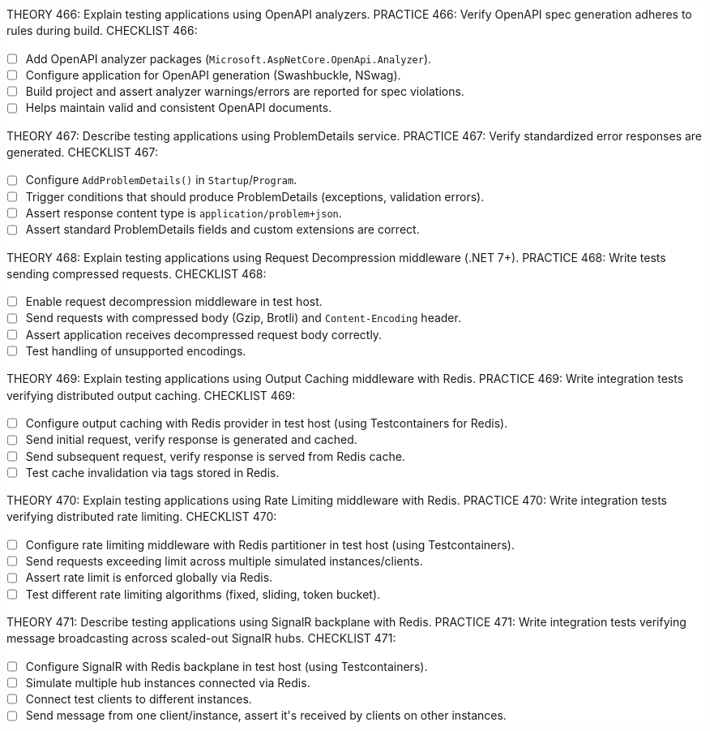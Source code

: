 THEORY 466: Explain testing applications using OpenAPI analyzers.
PRACTICE 466: Verify OpenAPI spec generation adheres to rules during build.
CHECKLIST 466:

- [ ] Add OpenAPI analyzer packages (`Microsoft.AspNetCore.OpenApi.Analyzer`).
- [ ] Configure application for OpenAPI generation (Swashbuckle, NSwag).
- [ ] Build project and assert analyzer warnings/errors are reported for spec violations.
- [ ] Helps maintain valid and consistent OpenAPI documents.

THEORY 467: Describe testing applications using ProblemDetails service.
PRACTICE 467: Verify standardized error responses are generated.
CHECKLIST 467:

- [ ] Configure `AddProblemDetails()` in `Startup`/`Program`.
- [ ] Trigger conditions that should produce ProblemDetails (exceptions, validation errors).
- [ ] Assert response content type is `application/problem+json`.
- [ ] Assert standard ProblemDetails fields and custom extensions are correct.

THEORY 468: Explain testing applications using Request Decompression middleware (.NET 7+).
PRACTICE 468: Write tests sending compressed requests.
CHECKLIST 468:

- [ ] Enable request decompression middleware in test host.
- [ ] Send requests with compressed body (Gzip, Brotli) and `Content-Encoding` header.
- [ ] Assert application receives decompressed request body correctly.
- [ ] Test handling of unsupported encodings.

THEORY 469: Explain testing applications using Output Caching middleware with Redis.
PRACTICE 469: Write integration tests verifying distributed output caching.
CHECKLIST 469:

- [ ] Configure output caching with Redis provider in test host (using Testcontainers for Redis).
- [ ] Send initial request, verify response is generated and cached.
- [ ] Send subsequent request, verify response is served from Redis cache.
- [ ] Test cache invalidation via tags stored in Redis.

THEORY 470: Explain testing applications using Rate Limiting middleware with Redis.
PRACTICE 470: Write integration tests verifying distributed rate limiting.
CHECKLIST 470:

- [ ] Configure rate limiting middleware with Redis partitioner in test host (using Testcontainers).
- [ ] Send requests exceeding limit across multiple simulated instances/clients.
- [ ] Assert rate limit is enforced globally via Redis.
- [ ] Test different rate limiting algorithms (fixed, sliding, token bucket).

THEORY 471: Describe testing applications using SignalR backplane with Redis.
PRACTICE 471: Write integration tests verifying message broadcasting across scaled-out SignalR hubs.
CHECKLIST 471:

- [ ] Configure SignalR with Redis backplane in test host (using Testcontainers).
- [ ] Simulate multiple hub instances connected via Redis.
- [ ] Connect test clients to different instances.
- [ ] Send message from one client/instance, assert it's received by clients on other instances.
